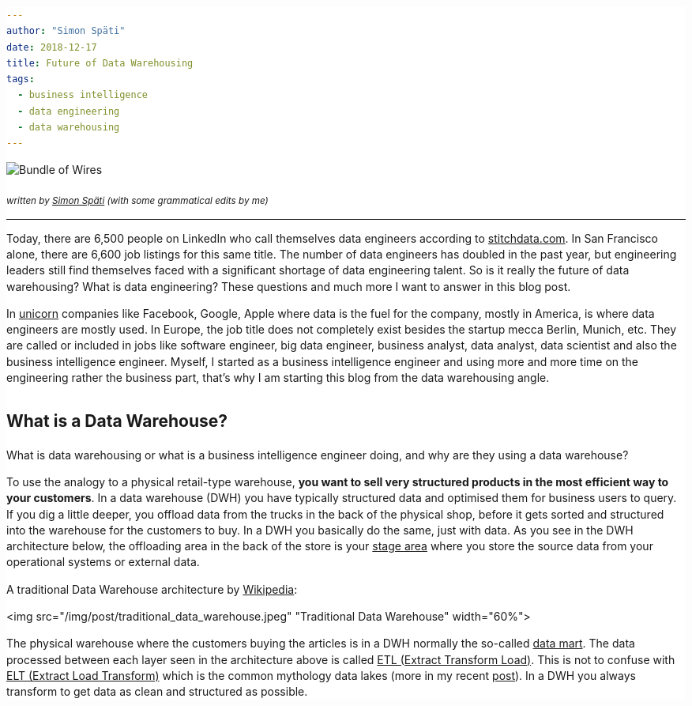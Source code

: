 ```yaml
---
author: "Simon Späti"
date: 2018-12-17
title: Future of Data Warehousing
tags:
  - business intelligence
  - data engineering
  - data warehousing
---
```

![Bundle of Wires](/img/post/bundle_wires.jpg "Bundle of Wires")<br>

<sub><i>written by <a href="https://hackernoon.com/@sspaeti" target="_blank">Simon Späti</a> (with some grammatical edits by me)</i></sub>
<hr>

Today, there are 6,500 people on LinkedIn who call themselves data engineers according to <a href="https://www.stitchdata.com/resources/the-state-of-data-engineering" target=_>stitchdata.com</a>. In San Francisco alone, there are 6,600 job listings for this same title. The number of data engineers has doubled in the past year, but engineering leaders still find themselves faced with a significant shortage of data engineering talent. So is it really the future of data warehousing? What is data engineering? These questions and much more I want to answer in this blog post.

In <a href="https://en.wikipedia.org/wiki/Unicorn_%28finance%29" target=_>unicorn</a> companies like Facebook, Google, Apple where data is the fuel for the company, mostly in America, is where data engineers are mostly used. In Europe, the job title does not completely exist besides the startup mecca Berlin, Munich, etc. They are called or included in jobs like software engineer, big data engineer, business analyst, data analyst, data scientist and also the business intelligence engineer. Myself, I started as a business intelligence engineer and using more and more time on the engineering rather the business part, that’s why I am starting this blog from the data warehousing angle.

## What is a Data Warehouse?
What is data warehousing or what is a business intelligence engineer doing, and why are they using a data warehouse?

To use the analogy to a physical retail-type warehouse, <b>you want to sell very structured products in the most efficient way to your customers</b>. In a data warehouse (DWH) you have typically structured data and optimised them for business users to query. If you dig a little deeper, you offload data from the trucks in the back of the physical shop, before it gets sorted and structured into the warehouse for the customers to buy. In a DWH you basically do the same, just with data. As you see in the DWH architecture below, the offloading area in the back of the store is your <a href="https://en.wikipedia.org/wiki/Staging_%28data%29" target=_>stage area</a> where you store the source data from your operational systems or external data.

A traditional Data Warehouse architecture by <a href="https://upload.wikimedia.org/wikipedia/commons/thumb/4/46/Data_warehouse_overview.JPG/360px-Data_warehouse_overview.JPG" target=_>Wikipedia</a>:

<img src="/img/post/traditional_data_warehouse.jpeg" "Traditional Data Warehouse" width="60%">

The physical warehouse where the customers buying the articles is in a DWH normally the so-called <a href="https://en.wikipedia.org/wiki/Data_mart" target=_>data mart</a>. The data processed between each layer seen in the architecture above is called <a href="https://en.wikipedia.org/wiki/Extract,_transform,_load" target=_>ETL (Extract Transform Load)</a>. This is not to confuse with <a href="https://en.wikipedia.org/wiki/Extract,_load,_transform" target=_>ELT (Extract Load Transform)</a> which is the common mythology data lakes (more in my recent <a href="http://www.sspaeti.com/blog/data-warehouse-vs-data-lake-etl-vs-elt" target=_>post</a>). In a DWH you always transform to get data as clean and structured as possible.
